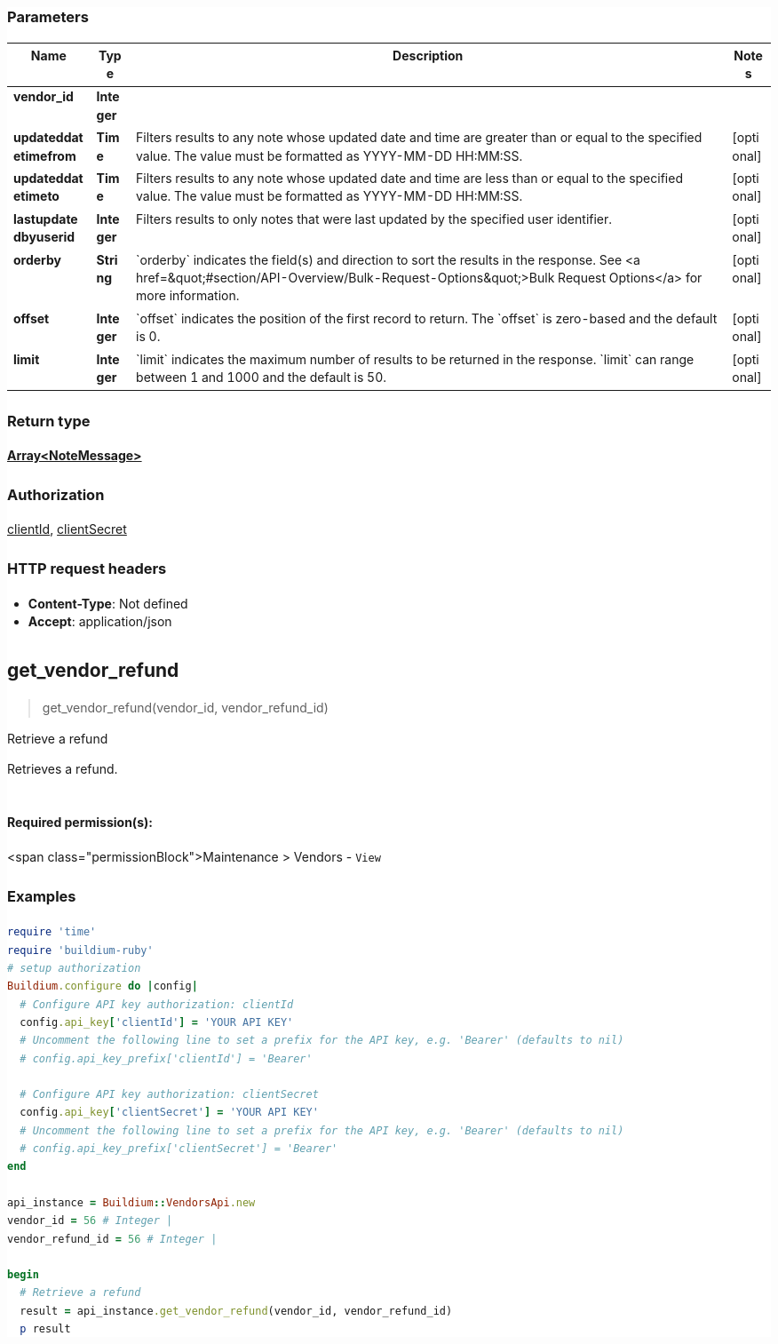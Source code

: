 ### Parameters

| Name | Type | Description | Notes |
| ---- | ---- | ----------- | ----- |
| **vendor_id** | **Integer** |  |  |
| **updateddatetimefrom** | **Time** | Filters results to any note whose updated date and time are greater than or equal to the specified value. The value must be formatted as YYYY-MM-DD HH:MM:SS. | [optional] |
| **updateddatetimeto** | **Time** | Filters results to any note whose updated date and time are less than or equal to the specified value. The value must be formatted as YYYY-MM-DD HH:MM:SS. | [optional] |
| **lastupdatedbyuserid** | **Integer** | Filters results to only notes that were last updated by the specified user identifier. | [optional] |
| **orderby** | **String** | &#x60;orderby&#x60; indicates the field(s) and direction to sort the results in the response. See &lt;a href&#x3D;\&quot;#section/API-Overview/Bulk-Request-Options\&quot;&gt;Bulk Request Options&lt;/a&gt; for more information. | [optional] |
| **offset** | **Integer** | &#x60;offset&#x60; indicates the position of the first record to return. The &#x60;offset&#x60; is zero-based and the default is 0. | [optional] |
| **limit** | **Integer** | &#x60;limit&#x60; indicates the maximum number of results to be returned in the response. &#x60;limit&#x60; can range between 1 and 1000 and the default is 50. | [optional] |

### Return type

[**Array&lt;NoteMessage&gt;**](NoteMessage.md)

### Authorization

[clientId](../README.md#clientId), [clientSecret](../README.md#clientSecret)

### HTTP request headers

- **Content-Type**: Not defined
- **Accept**: application/json


## get_vendor_refund

> <VendorRefundMessage> get_vendor_refund(vendor_id, vendor_refund_id)

Retrieve a refund

Retrieves a refund.              <br /><br /><h4>Required permission(s):</h4><span class=\"permissionBlock\">Maintenance > Vendors</span> - `View`

### Examples

```ruby
require 'time'
require 'buildium-ruby'
# setup authorization
Buildium.configure do |config|
  # Configure API key authorization: clientId
  config.api_key['clientId'] = 'YOUR API KEY'
  # Uncomment the following line to set a prefix for the API key, e.g. 'Bearer' (defaults to nil)
  # config.api_key_prefix['clientId'] = 'Bearer'

  # Configure API key authorization: clientSecret
  config.api_key['clientSecret'] = 'YOUR API KEY'
  # Uncomment the following line to set a prefix for the API key, e.g. 'Bearer' (defaults to nil)
  # config.api_key_prefix['clientSecret'] = 'Bearer'
end

api_instance = Buildium::VendorsApi.new
vendor_id = 56 # Integer | 
vendor_refund_id = 56 # Integer | 

begin
  # Retrieve a refund
  result = api_instance.get_vendor_refund(vendor_id, vendor_refund_id)
  p result
```
